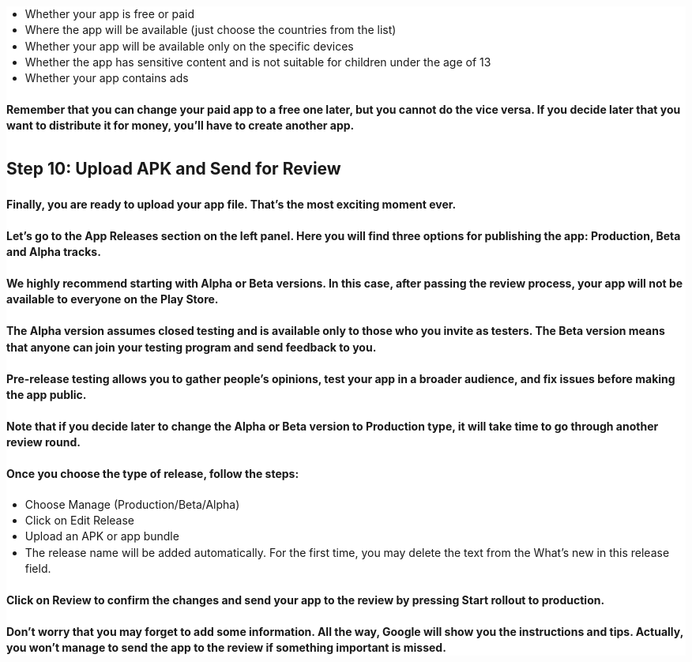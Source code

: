 - Whether your app is free or paid
- Where the app will be available (just choose the countries from the list)
- Whether your app will be available only on the specific devices
- Whether the app has sensitive content and is not suitable for children under the age of 13
- Whether your app contains ads
#### Remember that you can change your paid app to a free one later, but you cannot do the vice versa. If you decide later that you want to distribute it for money, you’ll have to create another app.


## Step 10: Upload APK and Send for Review
#### Finally, you are ready to upload your app file. That’s the most exciting moment ever.

#### Let’s go to the App Releases section on the left panel. Here you will find three options for publishing the app: Production, Beta and Alpha tracks. 

#### We highly recommend starting with Alpha or Beta versions. In this case, after passing the review process, your app will not be available to everyone on the Play Store. 

#### The Alpha version assumes closed testing and is available only to those who you invite as testers. The Beta version means that anyone can join your testing program and send feedback to you. 

#### Pre-release testing allows you to gather people’s opinions, test your app in a broader audience, and fix issues before making the app public. 

#### Note that if you decide later to change the Alpha or Beta version to Production type, it will take time to go through another review round.

#### Once you choose the type of release, follow the steps:

- Choose Manage (Production/Beta/Alpha)
- Click on Edit Release
- Upload an APK or app bundle
- The release name will be added automatically. For the first time, you may delete the text from the What’s new in this release field.


#### Click on Review to confirm the changes and send your app to the review by pressing Start rollout to production.
#### Don’t worry that you may forget to add some information. All the way, Google will show you the instructions and tips. Actually, you won’t manage to send the app to the review if something important is missed.
